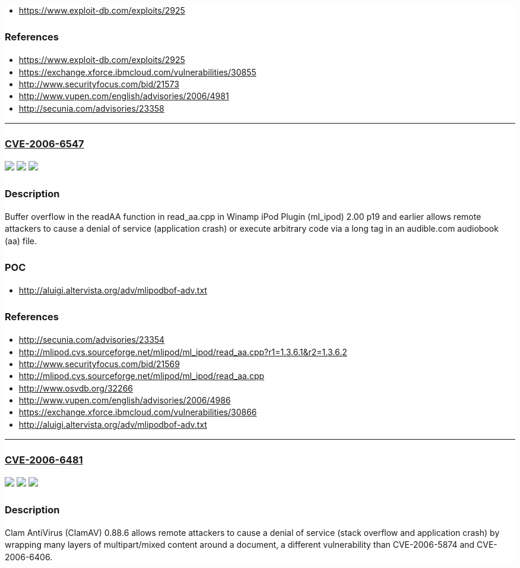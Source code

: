 - https://www.exploit-db.com/exploits/2925

### References

- https://www.exploit-db.com/exploits/2925
- https://exchange.xforce.ibmcloud.com/vulnerabilities/30855
- http://www.securityfocus.com/bid/21573
- http://www.vupen.com/english/advisories/2006/4981
- http://secunia.com/advisories/23358

---
### [CVE-2006-6547](https://cve.mitre.org/cgi-bin/cvename.cgi?name=CVE-2006-6547)
![](https://img.shields.io/static/v1?label=Product&message=n%2Fa&color=blue)
![](https://img.shields.io/static/v1?label=Version&message=n%2Fa&color=blue)
![](https://img.shields.io/static/v1?label=Vulnerability&message=n%2Fa&color=brighgreen)

### Description

Buffer overflow in the readAA function in read_aa.cpp in Winamp iPod Plugin (ml_ipod) 2.00 p19 and earlier allows remote attackers to cause a denial of service (application crash) or execute arbitrary code via a long tag in an audible.com audiobook (aa) file.

### POC

- http://aluigi.altervista.org/adv/mlipodbof-adv.txt

### References

- http://secunia.com/advisories/23354
- http://mlipod.cvs.sourceforge.net/mlipod/ml_ipod/read_aa.cpp?r1=1.3.6.1&r2=1.3.6.2
- http://www.securityfocus.com/bid/21569
- http://mlipod.cvs.sourceforge.net/mlipod/ml_ipod/read_aa.cpp
- http://www.osvdb.org/32266
- http://www.vupen.com/english/advisories/2006/4986
- https://exchange.xforce.ibmcloud.com/vulnerabilities/30866
- http://aluigi.altervista.org/adv/mlipodbof-adv.txt

---
### [CVE-2006-6481](https://cve.mitre.org/cgi-bin/cvename.cgi?name=CVE-2006-6481)
![](https://img.shields.io/static/v1?label=Product&message=n%2Fa&color=blue)
![](https://img.shields.io/static/v1?label=Version&message=n%2Fa&color=blue)
![](https://img.shields.io/static/v1?label=Vulnerability&message=n%2Fa&color=brighgreen)

### Description

Clam AntiVirus (ClamAV) 0.88.6 allows remote attackers to cause a denial of service (stack overflow and application crash) by wrapping many layers of multipart/mixed content around a document, a different vulnerability than CVE-2006-5874 and CVE-2006-6406.
